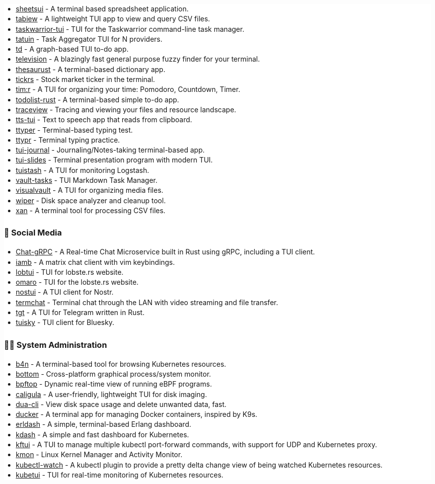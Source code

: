 - [sheetsui](https://github.com/zaphar/sheetsui) - A terminal based spreadsheet application.
- [tabiew](https://github.com/shshemi/tabiew) - A lightweight TUI app to view and query CSV files.
- [taskwarrior-tui](https://github.com/kdheepak/taskwarrior-tui) - TUI for the Taskwarrior command-line task manager.
- [tatuin](https://github.com/panter-dsd/tatuin) - Task Aggregator TUI for N providers.
- [td](https://github.com/holly-hacker/td) - A graph-based TUI to-do app.
- [television](https://github.com/alexpasmantier/television) - A blazingly fast general purpose fuzzy finder for your terminal.
- [thesaurust](https://github.com/QuietPigeon2001/thesaurust) - A terminal-based dictionary app.
- [tickrs](https://github.com/tarkah/tickrs) - Stock market ticker in the terminal.
- [tim:r](https://github.com/sectore/timr) - A TUI for organizing your time: Pomodoro, Countdown, Timer.
- [todolist-rust](https://github.com/ebubekirgungor/todolist-rust) - A terminal-based simple to-do app.
- [traceview](https://github.com/javaLux/traceview) - Tracing and viewing your files and resource landscape.
- [tts-tui](https://github.com/lesleyrs/tts-tui) - Text to speech app that reads from clipboard.
- [ttyper](https://github.com/max-niederman/ttyper) - Terminal-based typing test.
- [ttypr](https://github.com/hotellogical05/ttypr) - Terminal typing practice.
- [tui-journal](https://github.com/AmmarAbouZor/tui-journal) - Journaling/Notes-taking terminal-based app.
- [tui-slides](https://github.com/Chleba/tui-slides) - Terminal presentation program with modern TUI.
- [tuistash](https://github.com/edmocosta/tuistash) - A TUI for monitoring Logstash.
- [vault-tasks](https://github.com/louis-thevenet/vault-tasks) - TUI Markdown Task Manager.
- [visualvault](https://github.com/mikeleppane/visualvault) - A TUI for organizing media files.
- [wiper](https://github.com/ikebastuz/wiper) - Disk space analyzer and cleanup tool.
- [xan](https://github.com/medialab/xan) - A terminal tool for processing CSV files.

### 🤡 Social Media

- [Chat-gRPC](https://github.com/Atheer2104/chat-grpc) - A Real-time Chat Microservice built in Rust using gRPC, including a TUI client.
- [iamb](https://github.com/ulyssa/iamb) - A matrix chat client with vim keybindings.
- [lobtui](https://github.com/pythops/lobtui) - TUI for lobste.rs website.
- [omaro](https://github.com/Rolv-Apneseth/omaro) - TUI for the lobste.rs website.
- [nostui](https://github.com/akiomik/nostui) - A TUI client for Nostr.
- [termchat](https://github.com/lemunozm/termchat) - Terminal chat through the LAN with video streaming and file transfer.
- [tgt](https://github.com/FedericoBruzzone/tgt) - A TUI for Telegram written in Rust.
- [tuisky](https://github.com/sugyan/tuisky) - TUI client for Bluesky.

### 👨‍💻 System Administration

- [b4n](https://github.com/fioletoven/b4n) - A terminal-based tool for browsing Kubernetes resources.
- [bottom](https://github.com/ClementTsang/bottom) - Cross-platform graphical process/system monitor.
- [bpftop](https://github.com/Netflix/bpftop) - Dynamic real-time view of running eBPF programs.
- [caligula](https://github.com/ifd3f/caligula) - A user-friendly, lightweight TUI for disk imaging.
- [dua-cli](https://github.com/Byron/dua-cli) - View disk space usage and delete unwanted data, fast.
- [ducker](https://github.com/robertpsoane/ducker) - A terminal app for managing Docker containers, inspired by K9s.
- [erldash](https://github.com/sile/erldash) - A simple, terminal-based Erlang dashboard.
- [kdash](https://github.com/kdash-rs/kdash) - A simple and fast dashboard for Kubernetes.
- [kftui](https://github.com/hcavarsan/kftray/blob/main/README.md#kftui) - A TUI to manage multiple kubectl port-forward commands, with support for UDP and Kubernetes proxy.
- [kmon](https://github.com/orhun/kmon) - Linux Kernel Manager and Activity Monitor.
- [kubectl-watch](https://github.com/imuxin/kubectl-watch) - A kubectl plugin to provide a pretty delta change view of being watched Kubernetes resources.
- [kubetui](https://github.com/sarub0b0/kubetui) - TUI for real-time monitoring of Kubernetes resources.